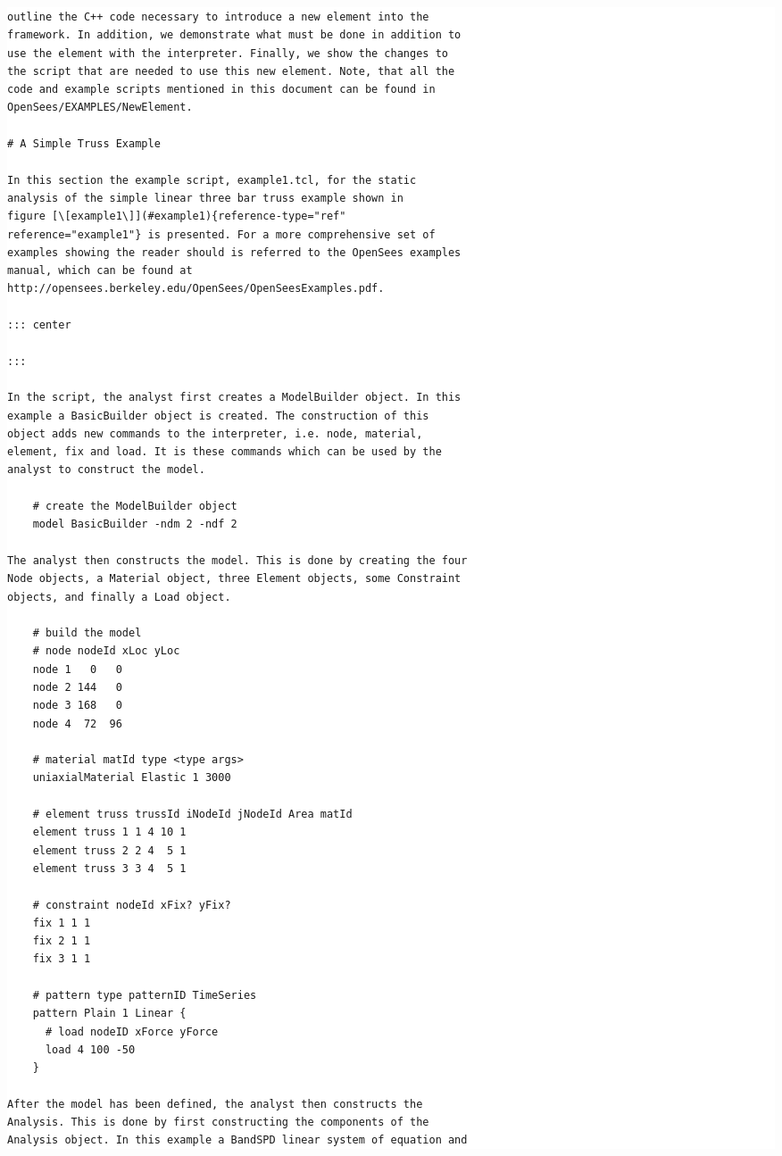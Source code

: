 ```
outline the C++ code necessary to introduce a new element into the
framework. In addition, we demonstrate what must be done in addition to
use the element with the interpreter. Finally, we show the changes to
the script that are needed to use this new element. Note, that all the
code and example scripts mentioned in this document can be found in
OpenSees/EXAMPLES/NewElement.

# A Simple Truss Example

In this section the example script, example1.tcl, for the static
analysis of the simple linear three bar truss example shown in
figure [\[example1\]](#example1){reference-type="ref"
reference="example1"} is presented. For a more comprehensive set of
examples showing the reader should is referred to the OpenSees examples
manual, which can be found at
http://opensees.berkeley.edu/OpenSees/OpenSeesExamples.pdf.

::: center
 
:::

In the script, the analyst first creates a ModelBuilder object. In this
example a BasicBuilder object is created. The construction of this
object adds new commands to the interpreter, i.e. node, material,
element, fix and load. It is these commands which can be used by the
analyst to construct the model.

    # create the ModelBuilder object
    model BasicBuilder -ndm 2 -ndf 2

The analyst then constructs the model. This is done by creating the four
Node objects, a Material object, three Element objects, some Constraint
objects, and finally a Load object.

    # build the model 
    # node nodeId xLoc yLoc
    node 1   0   0 
    node 2 144   0 
    node 3 168   0
    node 4  72  96

    # material matId type <type args>
    uniaxialMaterial Elastic 1 3000

    # element truss trussId iNodeId jNodeId Area matId
    element truss 1 1 4 10 1
    element truss 2 2 4  5 1
    element truss 3 3 4  5 1

    # constraint nodeId xFix? yFix?
    fix 1 1 1
    fix 2 1 1
    fix 3 1 1

    # pattern type patternID TimeSeries
    pattern Plain 1 Linear {
      # load nodeID xForce yForce
      load 4 100 -50
    }

After the model has been defined, the analyst then constructs the
Analysis. This is done by first constructing the components of the
Analysis object. In this example a BandSPD linear system of equation and
```
